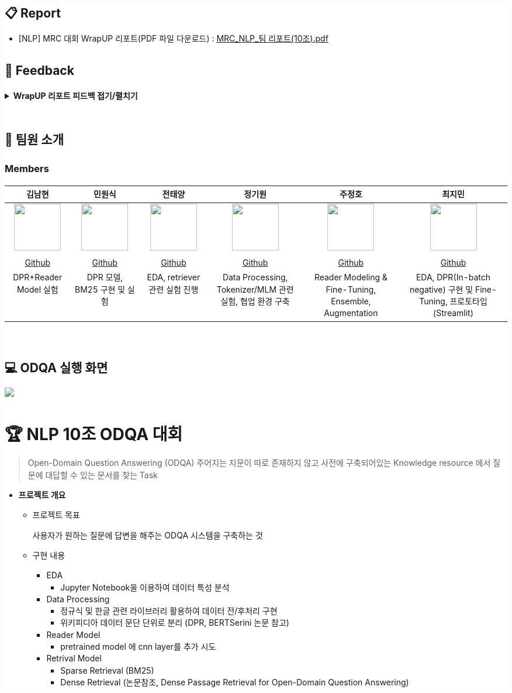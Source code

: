## 📋 Report

- [NLP] MRC 대회 WrapUP 리포트(PDF 파일 다운로드) : [MRC_NLP_팀 리포트(10조).pdf](https://github.com/boostcampaitech3/level2-mrc-level2-nlp-10/files/8732083/MRC_NLP_.10.pdf)

## 💯 Feedback

<details markdown="1"><summary> <b>WrapUP 리포트 피드백 접기/펼치기</b> </summary></details>

<br/>

## 👋 팀원 소개
### Members
|김남현|민원식|전태양|정기원|주정호|최지민|
|:-:|:-:|:-:|:-:|:-:|:-:|
|<img src='https://avatars.githubusercontent.com/u/54979241?v=4' height=80 width=80px></img>|<img src='https://user-images.githubusercontent.com/73579424/164642795-b5413071-8b14-458d-8d57-a2e32e72f7f9.png' height=80 width=80px></img>|<img src='https://avatars.githubusercontent.com/u/55140109?v=4' height=80 width=80px></img>|<img src='https://user-images.githubusercontent.com/73579424/164643061-599b9409-dc21-4f7a-8c72-b5d5dbfe9fab.jpg' height=80 width=80px></img>|<img src='https://user-images.githubusercontent.com/73579424/164643280-b0981ca3-528a-4c68-9331-b8f7a1cbe414.jpg' height=80 width=80px></img>|<img src='https://avatars.githubusercontent.com/u/97524127?v=4' height=80 width=80px></img>|
|[Github](https://github.com/NHRWV)|[Github](https://github.com/wertat)|[Github](https://github.com/JEONSUN)|[Github](https://github.com/greenare)|[Github](https://github.com/jujeongho0)|[Github](https://github.com/timmyeos)|
|DPR+Reader Model 실험| DPR 모델, BM25 구현 및 실험 | EDA, retriever 관련 실험 진행| Data Processing, Tokenizer/MLM 관련 실험,  협업 환경 구축 | Reader Modeling & Fine-Tuning, Ensemble, Augmentation | EDA, DPR(In-batch negative) 구현 및 Fine-Tuning, 프로토타입(Streamlit) |

<br>

## 💻 ODQA 실행 화면

<img src="https://user-images.githubusercontent.com/97524127/169532321-a0b090d1-47e3-4a3f-85ad-29db4a544066.gif" height=500>

<br>

# 🏆 NLP 10조 ODQA 대회
   
> Open-Domain Question Answering (ODQA) 주어지는 지문이 따로 존재하지 않고 사전에 구축되어있는 Knowledge resource 에서 질문에 대답할 수 있는 문서를 찾는 Task
    
- **프로젝트 개요**
    - 프로젝트 목표
        
        사용자가 원하는 질문에 답변을 해주는 ODQA 시스템을 구축하는 것
        
    - 구현 내용
        - EDA
            - Jupyter Notebook을 이용하여 데이터 특성 분석
        - Data Processing
            - 정규식 및 한글 관련 라이브러리 활용하여 데이터 전/후처리 구현
            - 위키피디아 데이터 문단 단위로 분리 (DPR, BERTSerini 논문 참고)
        - Reader Model
            - pretrained model 에 cnn layer를 추가 시도
        - Retrival Model
            - Sparse Retrieval (BM25)
            - Dense Retrieval (논문참조, Dense Passage Retrieval for Open-Domain Question Answering)
        